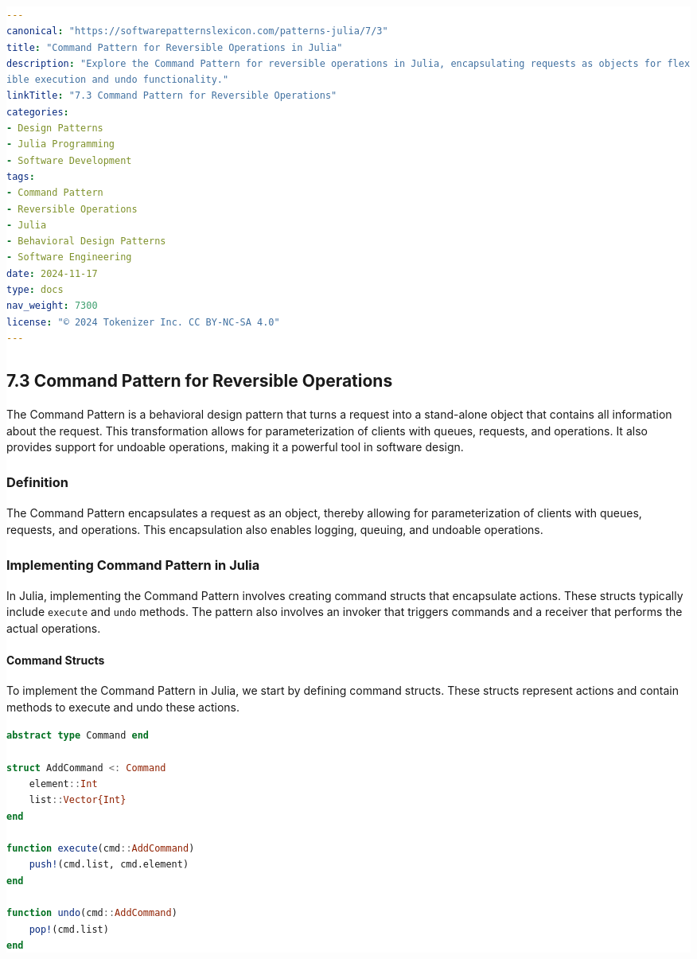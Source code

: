 ```yaml
---
canonical: "https://softwarepatternslexicon.com/patterns-julia/7/3"
title: "Command Pattern for Reversible Operations in Julia"
description: "Explore the Command Pattern for reversible operations in Julia, encapsulating requests as objects for flexible execution and undo functionality."
linkTitle: "7.3 Command Pattern for Reversible Operations"
categories:
- Design Patterns
- Julia Programming
- Software Development
tags:
- Command Pattern
- Reversible Operations
- Julia
- Behavioral Design Patterns
- Software Engineering
date: 2024-11-17
type: docs
nav_weight: 7300
license: "© 2024 Tokenizer Inc. CC BY-NC-SA 4.0"
---
```


## 7.3 Command Pattern for Reversible Operations

The Command Pattern is a behavioral design pattern that turns a request into a stand-alone object that contains all information about the request. This transformation allows for parameterization of clients with queues, requests, and operations. It also provides support for undoable operations, making it a powerful tool in software design.

### Definition

The Command Pattern encapsulates a request as an object, thereby allowing for parameterization of clients with queues, requests, and operations. This encapsulation also enables logging, queuing, and undoable operations.

### Implementing Command Pattern in Julia

In Julia, implementing the Command Pattern involves creating command structs that encapsulate actions. These structs typically include `execute` and `undo` methods. The pattern also involves an invoker that triggers commands and a receiver that performs the actual operations.

#### Command Structs

To implement the Command Pattern in Julia, we start by defining command structs. These structs represent actions and contain methods to execute and undo these actions.

```julia
abstract type Command end

struct AddCommand <: Command
    element::Int
    list::Vector{Int}
end

function execute(cmd::AddCommand)
    push!(cmd.list, cmd.element)
end

function undo(cmd::AddCommand)
    pop!(cmd.list)
end
```
